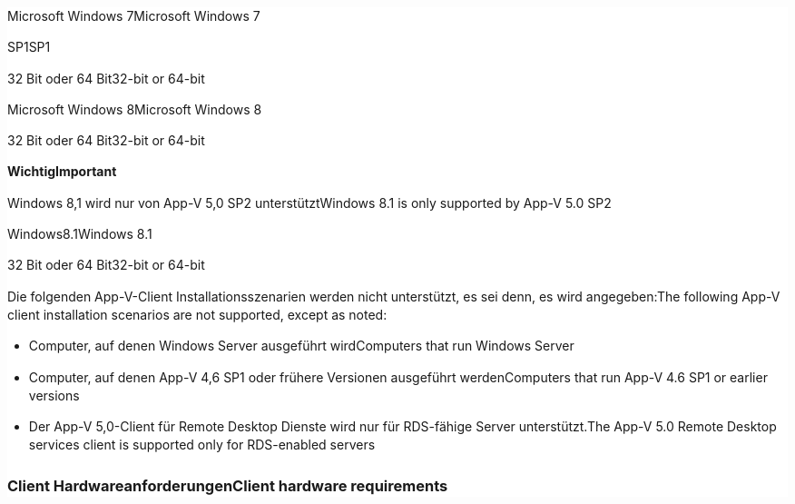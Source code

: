 </thead>
<tbody>
<tr class="odd">
<td align="left"><p><span data-ttu-id="8057d-227">Microsoft Windows 7</span><span class="sxs-lookup"><span data-stu-id="8057d-227">Microsoft Windows 7</span></span></p></td>
<td align="left"><p><span data-ttu-id="8057d-228">SP1</span><span class="sxs-lookup"><span data-stu-id="8057d-228">SP1</span></span></p></td>
<td align="left"><p><span data-ttu-id="8057d-229">32 Bit oder 64 Bit</span><span class="sxs-lookup"><span data-stu-id="8057d-229">32-bit or 64-bit</span></span></p></td>
</tr>
<tr class="even">
<td align="left"><p><span data-ttu-id="8057d-230">Microsoft Windows 8</span><span class="sxs-lookup"><span data-stu-id="8057d-230">Microsoft Windows 8</span></span></p></td>
<td align="left"><p></p></td>
<td align="left"><p><span data-ttu-id="8057d-231">32 Bit oder 64 Bit</span><span class="sxs-lookup"><span data-stu-id="8057d-231">32-bit or 64-bit</span></span></p></td>
</tr>
<tr class="odd">
<td align="left"><div class="alert">
<strong><span data-ttu-id="8057d-232">Wichtig</span><span class="sxs-lookup"><span data-stu-id="8057d-232">Important</span></span></strong><br/><p><span data-ttu-id="8057d-233">Windows 8,1 wird nur von App-V 5,0 SP2 unterstützt</span><span class="sxs-lookup"><span data-stu-id="8057d-233">Windows 8.1 is only supported by App-V 5.0 SP2</span></span></p>
</div>
<div>

</div>
<p><span data-ttu-id="8057d-234">Windows8.1</span><span class="sxs-lookup"><span data-stu-id="8057d-234">Windows 8.1</span></span></p></td>
<td align="left"><p></p></td>
<td align="left"><p><span data-ttu-id="8057d-235">32 Bit oder 64 Bit</span><span class="sxs-lookup"><span data-stu-id="8057d-235">32-bit or 64-bit</span></span></p></td>
</tr>
</tbody>
</table>



<span data-ttu-id="8057d-236">Die folgenden App-V-Client Installationsszenarien werden nicht unterstützt, es sei denn, es wird angegeben:</span><span class="sxs-lookup"><span data-stu-id="8057d-236">The following App-V client installation scenarios are not supported, except as noted:</span></span>

-   <span data-ttu-id="8057d-237">Computer, auf denen Windows Server ausgeführt wird</span><span class="sxs-lookup"><span data-stu-id="8057d-237">Computers that run Windows Server</span></span>

-   <span data-ttu-id="8057d-238">Computer, auf denen App-V 4,6 SP1 oder frühere Versionen ausgeführt werden</span><span class="sxs-lookup"><span data-stu-id="8057d-238">Computers that run App-V 4.6 SP1 or earlier versions</span></span>

-   <span data-ttu-id="8057d-239">Der App-V 5,0-Client für Remote Desktop Dienste wird nur für RDS-fähige Server unterstützt.</span><span class="sxs-lookup"><span data-stu-id="8057d-239">The App-V 5.0 Remote Desktop services client is supported only for RDS-enabled servers</span></span>

### <a href="" id="client-hardware-requirements-"></a><span data-ttu-id="8057d-240">Client Hardwareanforderungen</span><span class="sxs-lookup"><span data-stu-id="8057d-240">Client hardware requirements</span></span>
